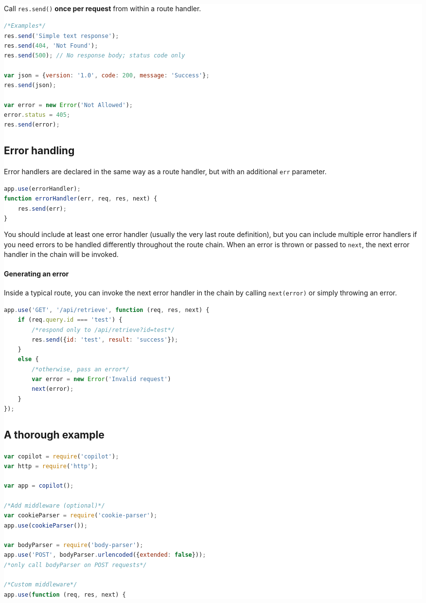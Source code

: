 Call `res.send()` __once per request__ from within a route handler.
```js
/*Examples*/
res.send('Simple text response');
res.send(404, 'Not Found');
res.send(500); // No response body; status code only

var json = {version: '1.0', code: 200, message: 'Success'};
res.send(json);

var error = new Error('Not Allowed');
error.status = 405;
res.send(error);
```

## Error handling
Error handlers are declared in the same way as a route handler, but with an additional `err` parameter.
```js
app.use(errorHandler);
function errorHandler(err, req, res, next) {
	res.send(err);
}
```
You should include at least one error handler (usually the very last route definition), but you can include multiple error handlers if you need errors to be handled differently throughout the route chain. When an error is thrown or passed to `next`, the next error handler in the chain will be invoked.

#### Generating an error
Inside a typical route, you can invoke the next error handler in the chain by calling `next(error)` or simply throwing an error.
```js
app.use('GET', '/api/retrieve', function (req, res, next) {
	if (req.query.id === 'test') {
		/*respond only to /api/retrieve?id=test*/
		res.send({id: 'test', result: 'success'});
	}
	else {
		/*otherwise, pass an error*/
		var error = new Error('Invalid request')
		next(error);
	}
});
```


## A thorough example
```js
var copilot = require('copilot');
var http = require('http');

var app = copilot();

/*Add middleware (optional)*/
var cookieParser = require('cookie-parser');
app.use(cookieParser());

var bodyParser = require('body-parser');
app.use('POST', bodyParser.urlencoded({extended: false}));
/*only call bodyParser on POST requests*/

/*Custom middleware*/
app.use(function (req, res, next) {
```